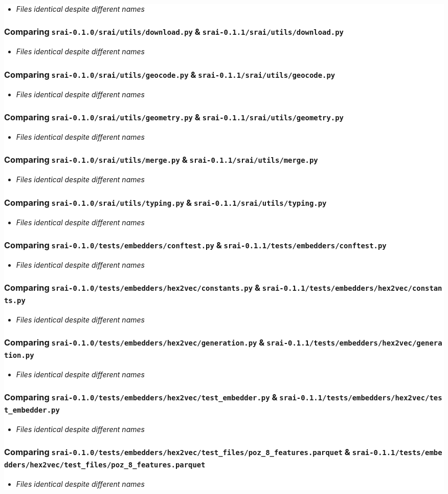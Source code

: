  * *Files identical despite different names*

### Comparing `srai-0.1.0/srai/utils/download.py` & `srai-0.1.1/srai/utils/download.py`

 * *Files identical despite different names*

### Comparing `srai-0.1.0/srai/utils/geocode.py` & `srai-0.1.1/srai/utils/geocode.py`

 * *Files identical despite different names*

### Comparing `srai-0.1.0/srai/utils/geometry.py` & `srai-0.1.1/srai/utils/geometry.py`

 * *Files identical despite different names*

### Comparing `srai-0.1.0/srai/utils/merge.py` & `srai-0.1.1/srai/utils/merge.py`

 * *Files identical despite different names*

### Comparing `srai-0.1.0/srai/utils/typing.py` & `srai-0.1.1/srai/utils/typing.py`

 * *Files identical despite different names*

### Comparing `srai-0.1.0/tests/embedders/conftest.py` & `srai-0.1.1/tests/embedders/conftest.py`

 * *Files identical despite different names*

### Comparing `srai-0.1.0/tests/embedders/hex2vec/constants.py` & `srai-0.1.1/tests/embedders/hex2vec/constants.py`

 * *Files identical despite different names*

### Comparing `srai-0.1.0/tests/embedders/hex2vec/generation.py` & `srai-0.1.1/tests/embedders/hex2vec/generation.py`

 * *Files identical despite different names*

### Comparing `srai-0.1.0/tests/embedders/hex2vec/test_embedder.py` & `srai-0.1.1/tests/embedders/hex2vec/test_embedder.py`

 * *Files identical despite different names*

### Comparing `srai-0.1.0/tests/embedders/hex2vec/test_files/poz_8_features.parquet` & `srai-0.1.1/tests/embedders/hex2vec/test_files/poz_8_features.parquet`

 * *Files identical despite different names*
